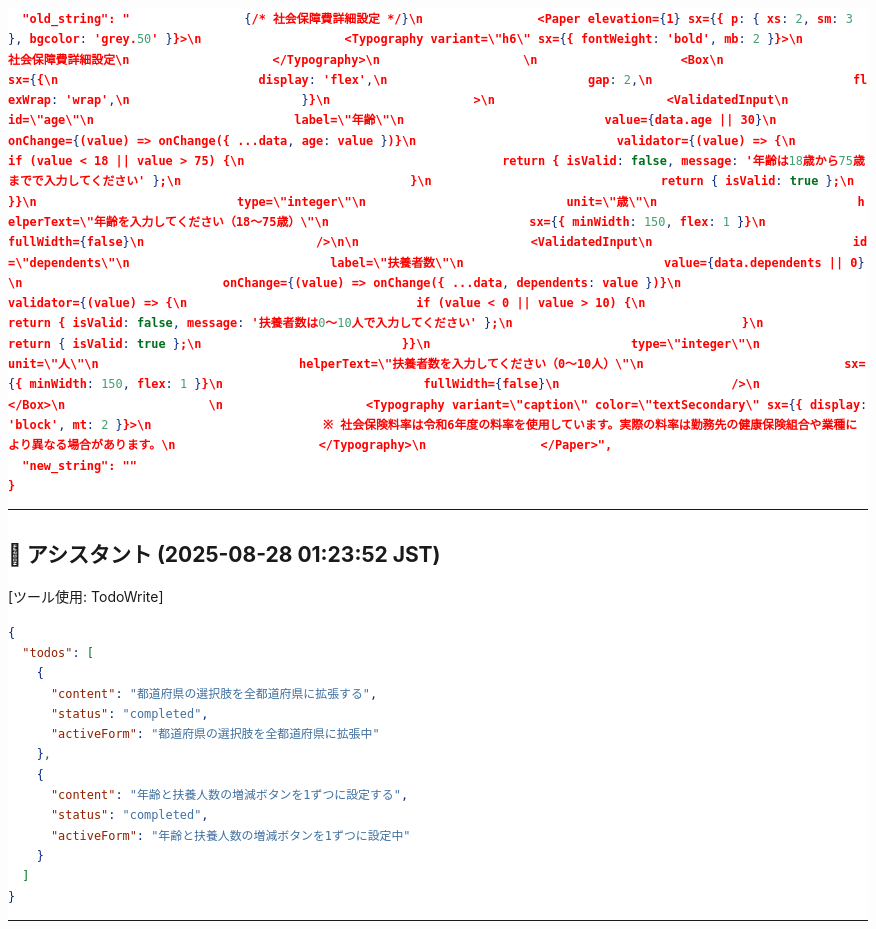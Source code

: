 ```json
  "old_string": "                {/* 社会保障費詳細設定 */}\n                <Paper elevation={1} sx={{ p: { xs: 2, sm: 3 }, bgcolor: 'grey.50' }}>\n                    <Typography variant=\"h6\" sx={{ fontWeight: 'bold', mb: 2 }}>\n                        社会保障費詳細設定\n                    </Typography>\n                    \n                    <Box\n                        sx={{\n                            display: 'flex',\n                            gap: 2,\n                            flexWrap: 'wrap',\n                        }}\n                    >\n                        <ValidatedInput\n                            id=\"age\"\n                            label=\"年齢\"\n                            value={data.age || 30}\n                            onChange={(value) => onChange({ ...data, age: value })}\n                            validator={(value) => {\n                                if (value < 18 || value > 75) {\n                                    return { isValid: false, message: '年齢は18歳から75歳までで入力してください' };\n                                }\n                                return { isValid: true };\n                            }}\n                            type=\"integer\"\n                            unit=\"歳\"\n                            helperText=\"年齢を入力してください（18～75歳）\"\n                            sx={{ minWidth: 150, flex: 1 }}\n                            fullWidth={false}\n                        />\n\n                        <ValidatedInput\n                            id=\"dependents\"\n                            label=\"扶養者数\"\n                            value={data.dependents || 0}\n                            onChange={(value) => onChange({ ...data, dependents: value })}\n                            validator={(value) => {\n                                if (value < 0 || value > 10) {\n                                    return { isValid: false, message: '扶養者数は0～10人で入力してください' };\n                                }\n                                return { isValid: true };\n                            }}\n                            type=\"integer\"\n                            unit=\"人\"\n                            helperText=\"扶養者数を入力してください（0～10人）\"\n                            sx={{ minWidth: 150, flex: 1 }}\n                            fullWidth={false}\n                        />\n                    </Box>\n                    \n                    <Typography variant=\"caption\" color=\"textSecondary\" sx={{ display: 'block', mt: 2 }}>\n                        ※ 社会保険料率は令和6年度の料率を使用しています。実際の料率は勤務先の健康保険組合や業種により異なる場合があります。\n                    </Typography>\n                </Paper>",
  "new_string": ""
}
```

---

## 🤖 アシスタント (2025-08-28 01:23:52 JST)

[ツール使用: TodoWrite]
```json
{
  "todos": [
    {
      "content": "都道府県の選択肢を全都道府県に拡張する",
      "status": "completed",
      "activeForm": "都道府県の選択肢を全都道府県に拡張中"
    },
    {
      "content": "年齢と扶養人数の増減ボタンを1ずつに設定する",
      "status": "completed",
      "activeForm": "年齢と扶養人数の増減ボタンを1ずつに設定中"
    }
  ]
}
```

---